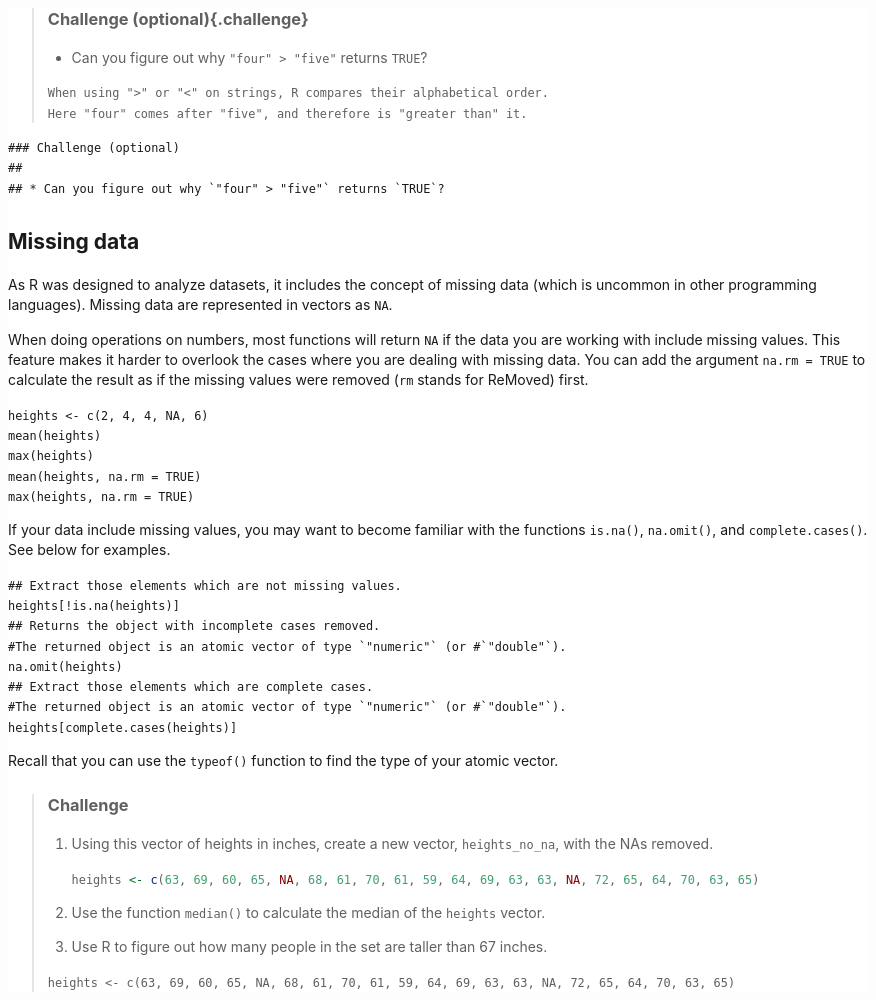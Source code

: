 > ### Challenge (optional){.challenge}
>
> * Can you figure out why `"four" > "five"` returns `TRUE`?
> 
> ```{text_answer, echo=FALSE, purl=FALSE}
> When using ">" or "<" on strings, R compares their alphabetical order. 
> Here "four" comes after "five", and therefore is "greater than" it.
> ```
```{r, echo = FALSE, purl = TRUE}
### Challenge (optional)
##
## * Can you figure out why `"four" > "five"` returns `TRUE`?
```


## Missing data

As R was designed to analyze datasets, it includes the concept of missing data
(which is uncommon in other programming languages). Missing data are represented
in vectors as `NA`.

When doing operations on numbers, most functions will return `NA` if the data
you are working with include missing values. This feature
makes it harder to overlook the cases where you are dealing with missing data.
You can add the argument `na.rm = TRUE` to calculate the result as if the missing
values were removed (`rm` stands for ReMoved) first.

```{r, purl = FALSE}
heights <- c(2, 4, 4, NA, 6)
mean(heights)
max(heights)
mean(heights, na.rm = TRUE)
max(heights, na.rm = TRUE)
```

If your data include missing values, you may want to become familiar with the
functions `is.na()`, `na.omit()`, and `complete.cases()`. See below for
examples.


```{r, purl = FALSE}
## Extract those elements which are not missing values.
heights[!is.na(heights)]
## Returns the object with incomplete cases removed. 
#The returned object is an atomic vector of type `"numeric"` (or #`"double"`).
na.omit(heights)
## Extract those elements which are complete cases. 
#The returned object is an atomic vector of type `"numeric"` (or #`"double"`).
heights[complete.cases(heights)]
```
Recall that you can use the `typeof()` function to find the type of your atomic vector.

> ### Challenge
>
> 1. Using this vector of heights in inches, create a new vector, `heights_no_na`, with the NAs removed.
>
>     ```r
>     heights <- c(63, 69, 60, 65, NA, 68, 61, 70, 61, 59, 64, 69, 63, 63, NA, 72, 65, 64, 70, 63, 65)
>     ```
> 2. Use the function `median()` to calculate the median of the `heights` vector.
>
> 3. Use R to figure out how many people in the set are taller than 67 inches.
>
> ```{r, answer=TRUE}
> heights <- c(63, 69, 60, 65, NA, 68, 61, 70, 61, 59, 64, 69, 63, 63, NA, 72, 65, 64, 70, 63, 65)
> 